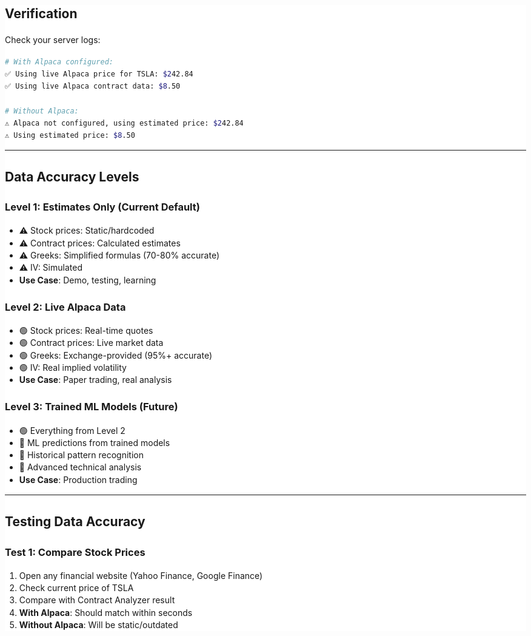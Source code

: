 
## Verification

Check your server logs:
```bash
# With Alpaca configured:
✅ Using live Alpaca price for TSLA: $242.84
✅ Using live Alpaca contract data: $8.50

# Without Alpaca:
⚠️ Alpaca not configured, using estimated price: $242.84
⚠️ Using estimated price: $8.50
```

---

## Data Accuracy Levels

### Level 1: Estimates Only (Current Default)
- ⚠️ Stock prices: Static/hardcoded
- ⚠️ Contract prices: Calculated estimates
- ⚠️ Greeks: Simplified formulas (70-80% accurate)
- ⚠️ IV: Simulated
- **Use Case**: Demo, testing, learning

### Level 2: Live Alpaca Data
- 🟢 Stock prices: Real-time quotes
- 🟢 Contract prices: Live market data
- 🟢 Greeks: Exchange-provided (95%+ accurate)
- 🟢 IV: Real implied volatility
- **Use Case**: Paper trading, real analysis

### Level 3: Trained ML Models (Future)
- 🟢 Everything from Level 2
- 🤖 ML predictions from trained models
- 🤖 Historical pattern recognition
- 🤖 Advanced technical analysis
- **Use Case**: Production trading

---

## Testing Data Accuracy

### Test 1: Compare Stock Prices

1. Open any financial website (Yahoo Finance, Google Finance)
2. Check current price of TSLA
3. Compare with Contract Analyzer result
4. **With Alpaca**: Should match within seconds
5. **Without Alpaca**: Will be static/outdated
